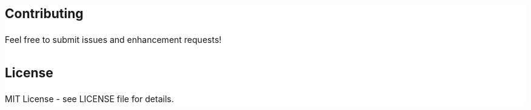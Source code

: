 ## Contributing

Feel free to submit issues and enhancement requests!

## License

MIT License - see LICENSE file for details.
